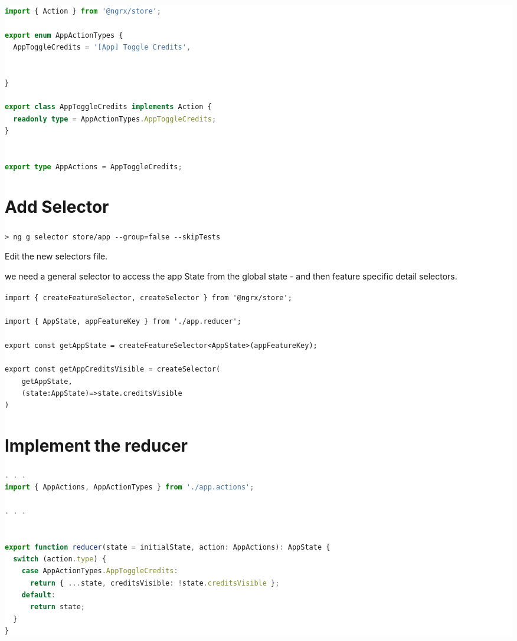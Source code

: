 ```typescript
import { Action } from '@ngrx/store';

export enum AppActionTypes {
  AppToggleCredits = '[App] Toggle Credits',
  
  
}

export class AppToggleCredits implements Action {
  readonly type = AppActionTypes.AppToggleCredits;
}


export type AppActions = AppToggleCredits;
```

# Add Selector

```
> ng g selector store/app --group=false --skipTests
```

Edit the new selectors file.

we need a general selector to access the app State from the global state - and then feature specific detail selectors.


```
import { createFeatureSelector, createSelector } from '@ngrx/store';

import { AppState, appFeatureKey } from './app.reducer';

export const getAppState = createFeatureSelector<AppState>(appFeatureKey);

export const getAppCreditsVisible = createSelector(
    getAppState,
    (state:AppState)=>state.creditsVisible
)
```

# Implement the reducer

```typescript
. . .
import { AppActions, AppActionTypes } from './app.actions';

. . .


export function reducer(state = initialState, action: AppActions): AppState {
  switch (action.type) {
    case AppActionTypes.AppToggleCredits:
      return { ...state, creditsVisible: !state.creditsVisible };
    default:
      return state;
  }
}

``` 


  [appFeatureKey]: AppState;
  [appFeatureKey]: AppReducer,